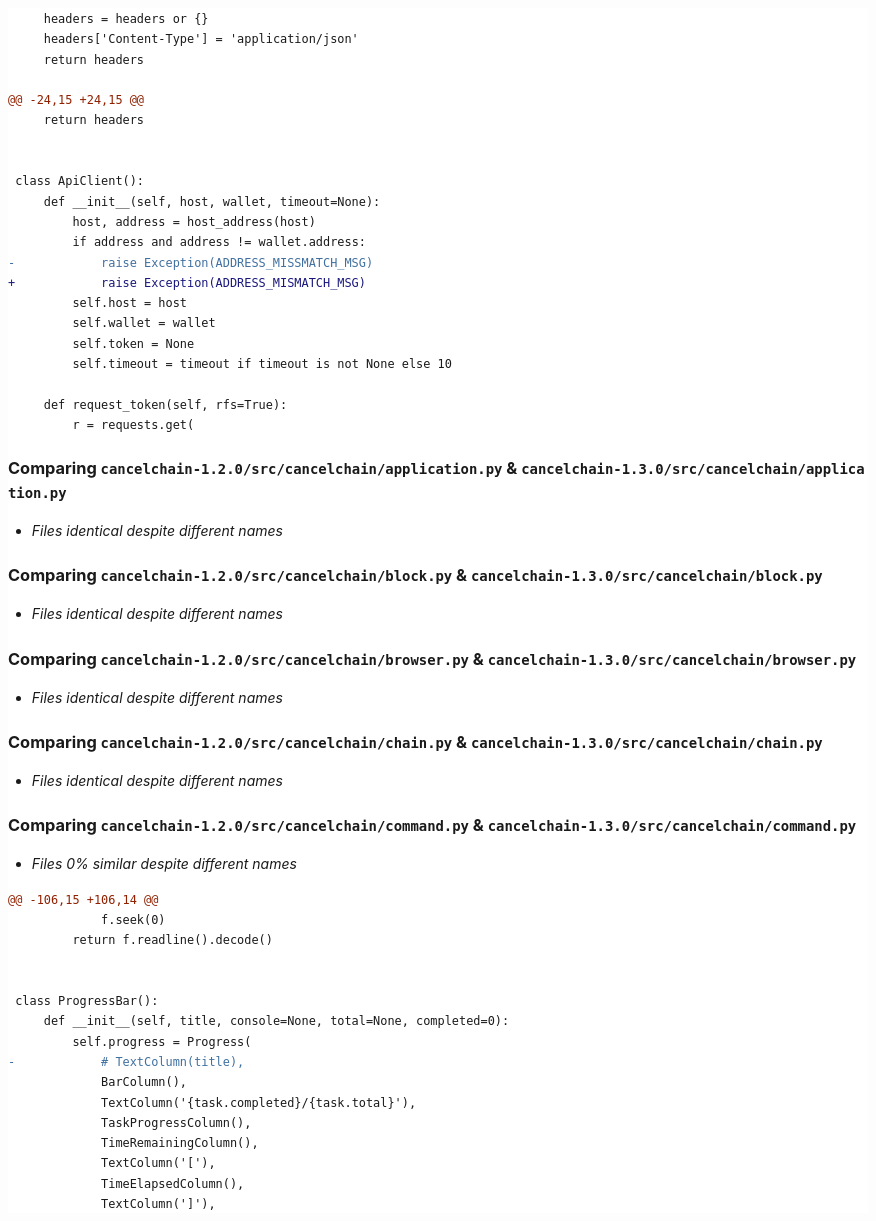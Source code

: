 ```diff
     headers = headers or {}
     headers['Content-Type'] = 'application/json'
     return headers
 
@@ -24,15 +24,15 @@
     return headers
 
 
 class ApiClient():
     def __init__(self, host, wallet, timeout=None):
         host, address = host_address(host)
         if address and address != wallet.address:
-            raise Exception(ADDRESS_MISSMATCH_MSG)
+            raise Exception(ADDRESS_MISMATCH_MSG)
         self.host = host
         self.wallet = wallet
         self.token = None
         self.timeout = timeout if timeout is not None else 10
 
     def request_token(self, rfs=True):
         r = requests.get(
```

### Comparing `cancelchain-1.2.0/src/cancelchain/application.py` & `cancelchain-1.3.0/src/cancelchain/application.py`

 * *Files identical despite different names*

### Comparing `cancelchain-1.2.0/src/cancelchain/block.py` & `cancelchain-1.3.0/src/cancelchain/block.py`

 * *Files identical despite different names*

### Comparing `cancelchain-1.2.0/src/cancelchain/browser.py` & `cancelchain-1.3.0/src/cancelchain/browser.py`

 * *Files identical despite different names*

### Comparing `cancelchain-1.2.0/src/cancelchain/chain.py` & `cancelchain-1.3.0/src/cancelchain/chain.py`

 * *Files identical despite different names*

### Comparing `cancelchain-1.2.0/src/cancelchain/command.py` & `cancelchain-1.3.0/src/cancelchain/command.py`

 * *Files 0% similar despite different names*

```diff
@@ -106,15 +106,14 @@
             f.seek(0)
         return f.readline().decode()
 
 
 class ProgressBar():
     def __init__(self, title, console=None, total=None, completed=0):
         self.progress = Progress(
-            # TextColumn(title),
             BarColumn(),
             TextColumn('{task.completed}/{task.total}'),
             TaskProgressColumn(),
             TimeRemainingColumn(),
             TextColumn('['),
             TimeElapsedColumn(),
             TextColumn(']'),
```